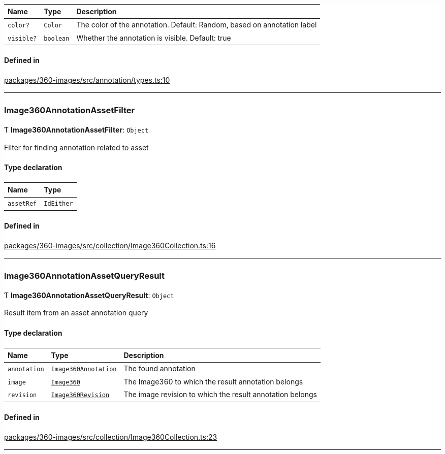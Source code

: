 | Name | Type | Description |
| :------ | :------ | :------ |
| `color?` | `Color` | The color of the annotation. Default: Random, based on annotation label |
| `visible?` | `boolean` | Whether the annotation is visible. Default: true |

#### Defined in

[packages/360-images/src/annotation/types.ts:10](https://github.com/cognitedata/reveal/blob/e9e26d38/viewer/packages/360-images/src/annotation/types.ts#L10)

___

### Image360AnnotationAssetFilter

Ƭ **Image360AnnotationAssetFilter**: `Object`

Filter for finding annotation related to asset

#### Type declaration

| Name | Type |
| :------ | :------ |
| `assetRef` | `IdEither` |

#### Defined in

[packages/360-images/src/collection/Image360Collection.ts:16](https://github.com/cognitedata/reveal/blob/e9e26d38/viewer/packages/360-images/src/collection/Image360Collection.ts#L16)

___

### Image360AnnotationAssetQueryResult

Ƭ **Image360AnnotationAssetQueryResult**: `Object`

Result item from an asset annotation query

#### Type declaration

| Name | Type | Description |
| :------ | :------ | :------ |
| `annotation` | [`Image360Annotation`](../interfaces/cognite_reveal.Image360Annotation.md) | The found annotation |
| `image` | [`Image360`](../interfaces/cognite_reveal.Image360.md) | The Image360 to which the result annotation belongs |
| `revision` | [`Image360Revision`](../interfaces/cognite_reveal.Image360Revision.md) | The image revision to which the result annotation belongs |

#### Defined in

[packages/360-images/src/collection/Image360Collection.ts:23](https://github.com/cognitedata/reveal/blob/e9e26d38/viewer/packages/360-images/src/collection/Image360Collection.ts#L23)

___
